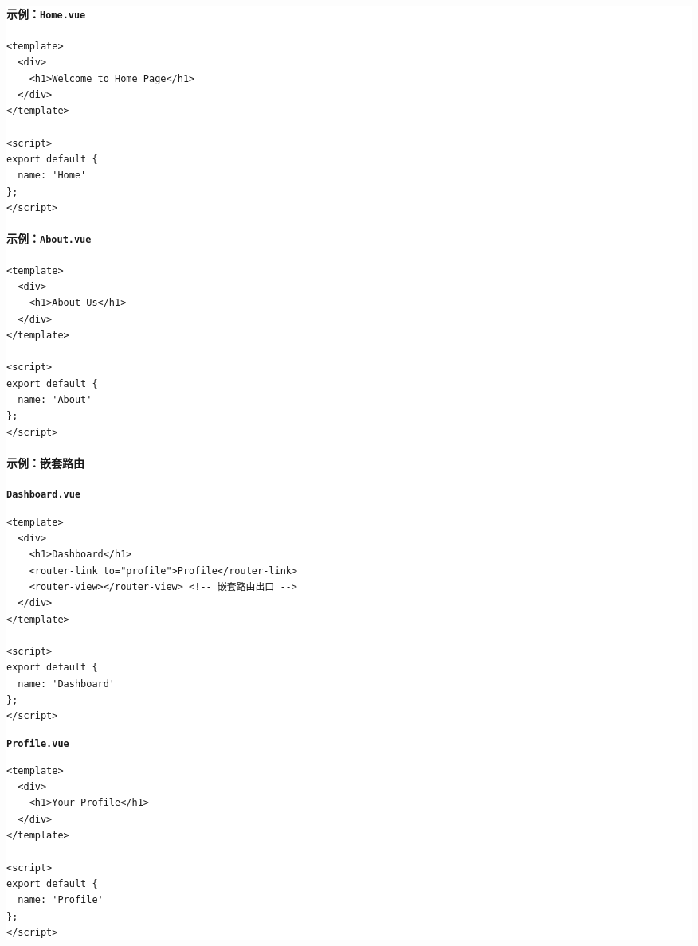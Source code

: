 #### **示例：`Home.vue`**

```vue
<template>
  <div>
    <h1>Welcome to Home Page</h1>
  </div>
</template>

<script>
export default {
  name: 'Home'
};
</script>
```

#### **示例：`About.vue`**

```vue
<template>
  <div>
    <h1>About Us</h1>
  </div>
</template>

<script>
export default {
  name: 'About'
};
</script>
```

#### **示例：嵌套路由**

**`Dashboard.vue`**

```vue
<template>
  <div>
    <h1>Dashboard</h1>
    <router-link to="profile">Profile</router-link>
    <router-view></router-view> <!-- 嵌套路由出口 -->
  </div>
</template>

<script>
export default {
  name: 'Dashboard'
};
</script>
```

**`Profile.vue`**

```vue
<template>
  <div>
    <h1>Your Profile</h1>
  </div>
</template>

<script>
export default {
  name: 'Profile'
};
</script>
```

